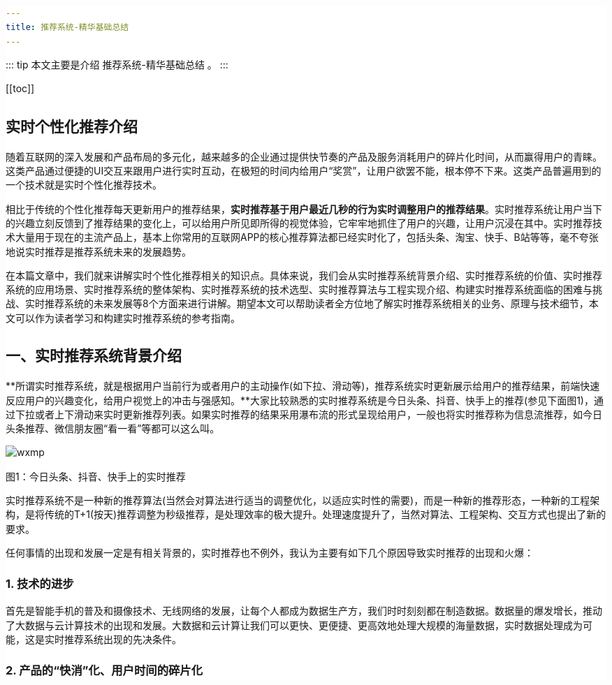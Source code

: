```yaml
---
title: 推荐系统-精华基础总结
---
```


::: tip
本文主要是介绍 推荐系统-精华基础总结 。
:::

[[toc]]

## 实时个性化推荐介绍


随着互联网的深入发展和产品布局的多元化，越来越多的企业通过提供快节奏的产品及服务消耗用户的碎片化时间，从而赢得用户的青睐。这类产品通过便捷的UI交互来跟用户进行实时互动，在极短的时间内给用户“奖赏”，让用户欲罢不能，根本停不下来。这类产品普遍用到的一个技术就是实时个性化推荐技术。

 

相比于传统的个性化推荐每天更新用户的推荐结果，**实时推荐基于用户最近几秒的行为实时调整用户的推荐结果**。实时推荐系统让用户当下的兴趣立刻反馈到了推荐结果的变化上，可以给用户所见即所得的视觉体验，它牢牢地抓住了用户的兴趣，让用户沉浸在其中。实时推荐技术大量用于现在的主流产品上，基本上你常用的互联网APP的核心推荐算法都已经实时化了，包括头条、淘宝、快手、B站等等，毫不夸张地说实时推荐是推荐系统未来的发展趋势。

 

在本篇文章中，我们就来讲解实时个性化推荐相关的知识点。具体来说，我们会从实时推荐系统背景介绍、实时推荐系统的价值、实时推荐系统的应用场景、实时推荐系统的整体架构、实时推荐系统的技术选型、实时推荐算法与工程实现介绍、构建实时推荐系统面临的困难与挑战、实时推荐系统的未来发展等8个方面来进行讲解。期望本文可以帮助读者全方位地了解实时推荐系统相关的业务、原理与技术细节，本文可以作为读者学习和构建实时推荐系统的参考指南。

 

## **一、实时推荐系统背景介绍**

**所谓实时推荐系统，就是根据用户当前行为或者用户的主动操作(如下拉、滑动等)，推荐系统实时更新展示给用户的推荐结果，前端快速反应用户的兴趣变化，给用户视觉上的冲击与强感知。**大家比较熟悉的实时推荐系统是今日头条、抖音、快手上的推荐(参见下面图1)，通过下拉或者上下滑动来实时更新推荐列表。如果实时推荐的结果采用瀑布流的形式呈现给用户，一般也将实时推荐称为信息流推荐，如今日头条推荐、微信朋友圈“看一看”等都可以这么叫。

<img class= "zoom-custom-imgs" :src="$withBase('/assets/img/ac/rsintro/rssummary-1.png')" alt="wxmp">

图1：今日头条、抖音、快手上的实时推荐 

 

实时推荐系统不是一种新的推荐算法(当然会对算法进行适当的调整优化，以适应实时性的需要)，而是一种新的推荐形态，一种新的工程架构，是将传统的T+1(按天)推荐调整为秒级推荐，是处理效率的极大提升。处理速度提升了，当然对算法、工程架构、交互方式也提出了新的要求。

 

任何事情的出现和发展一定是有相关背景的，实时推荐也不例外，我认为主要有如下几个原因导致实时推荐的出现和火爆：

 

### **1. 技术的进步**

首先是智能手机的普及和摄像技术、无线网络的发展，让每个人都成为数据生产方，我们时时刻刻都在制造数据。数据量的爆发增长，推动了大数据与云计算技术的出现和发展。大数据和云计算让我们可以更快、更便捷、更高效地处理大规模的海量数据，实时数据处理成为可能，这是实时推荐系统出现的先决条件。

 

### **2. 产品的“快消”化、用户时间的碎片化**
